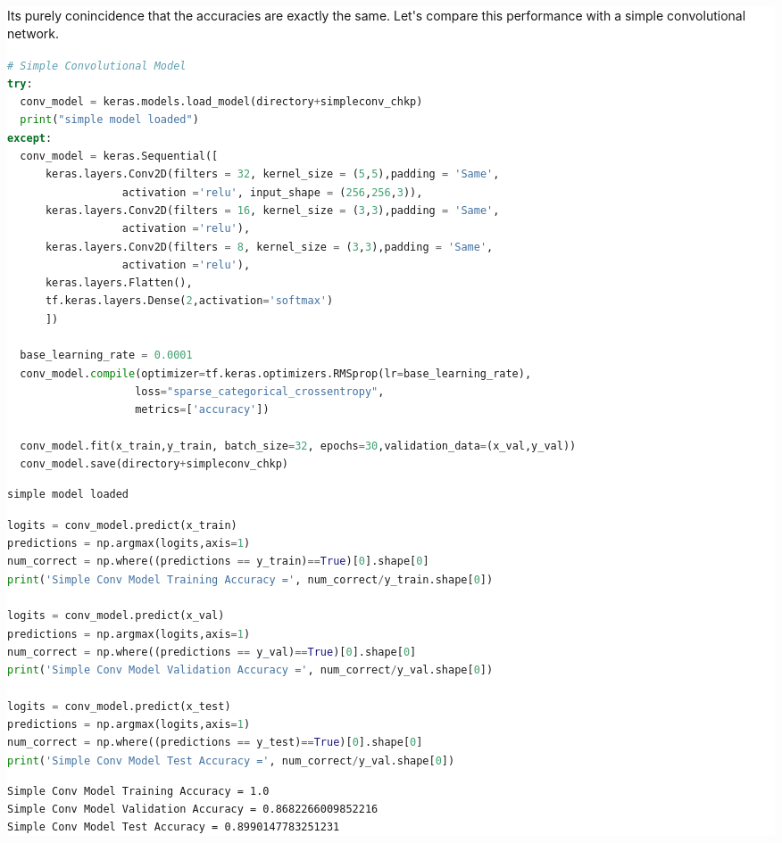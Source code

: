 
Its purely conincidence that the accuracies are exactly the same. Let's compare this performance with a simple convolutional network.


```python
# Simple Convolutional Model
try:
  conv_model = keras.models.load_model(directory+simpleconv_chkp)
  print("simple model loaded")
except:
  conv_model = keras.Sequential([
      keras.layers.Conv2D(filters = 32, kernel_size = (5,5),padding = 'Same', 
                  activation ='relu', input_shape = (256,256,3)),
      keras.layers.Conv2D(filters = 16, kernel_size = (3,3),padding = 'Same', 
                  activation ='relu'),
      keras.layers.Conv2D(filters = 8, kernel_size = (3,3),padding = 'Same', 
                  activation ='relu'),
      keras.layers.Flatten(),
      tf.keras.layers.Dense(2,activation='softmax')
      ])

  base_learning_rate = 0.0001  
  conv_model.compile(optimizer=tf.keras.optimizers.RMSprop(lr=base_learning_rate), 
                    loss="sparse_categorical_crossentropy",
                    metrics=['accuracy'])

  conv_model.fit(x_train,y_train, batch_size=32, epochs=30,validation_data=(x_val,y_val))
  conv_model.save(directory+simpleconv_chkp)
```

    simple model loaded



```python
logits = conv_model.predict(x_train)
predictions = np.argmax(logits,axis=1)
num_correct = np.where((predictions == y_train)==True)[0].shape[0]
print('Simple Conv Model Training Accuracy =', num_correct/y_train.shape[0])

logits = conv_model.predict(x_val)
predictions = np.argmax(logits,axis=1)
num_correct = np.where((predictions == y_val)==True)[0].shape[0]
print('Simple Conv Model Validation Accuracy =', num_correct/y_val.shape[0])

logits = conv_model.predict(x_test)
predictions = np.argmax(logits,axis=1)
num_correct = np.where((predictions == y_test)==True)[0].shape[0]
print('Simple Conv Model Test Accuracy =', num_correct/y_val.shape[0])
```

    Simple Conv Model Training Accuracy = 1.0
    Simple Conv Model Validation Accuracy = 0.8682266009852216
    Simple Conv Model Test Accuracy = 0.8990147783251231
